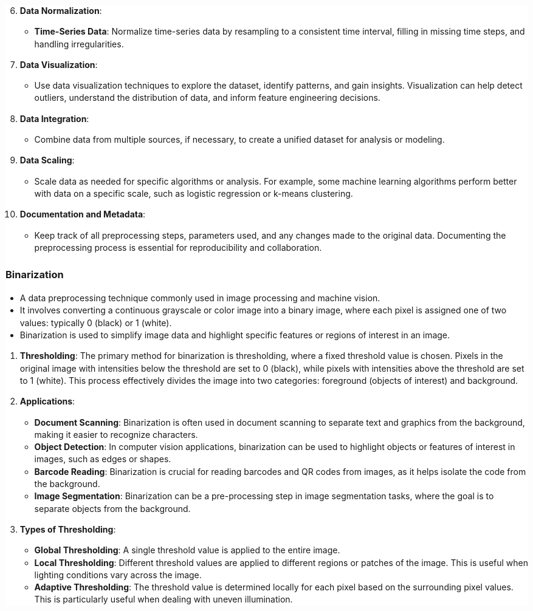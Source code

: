 6. **Data Normalization**:

   - **Time-Series Data**: Normalize time-series data by resampling to a consistent time interval, filling in missing time steps, and handling irregularities.

7. **Data Visualization**:

   - Use data visualization techniques to explore the dataset, identify patterns, and gain insights. Visualization can help detect outliers, understand the distribution of data, and inform feature engineering decisions.

8. **Data Integration**:

   - Combine data from multiple sources, if necessary, to create a unified dataset for analysis or modeling.

9. **Data Scaling**:

   - Scale data as needed for specific algorithms or analysis. For example, some machine learning algorithms perform better with data on a specific scale, such as logistic regression or k-means clustering.

10. **Documentation and Metadata**:

    - Keep track of all preprocessing steps, parameters used, and any changes made to the original data. Documenting the preprocessing process is essential for reproducibility and collaboration.

### Binarization

- A data preprocessing technique commonly used in image processing and machine vision. 
- It involves converting a continuous grayscale or color image into a binary image, where each pixel is assigned one of two values: typically 0 (black) or 1 (white). 
- Binarization is used to simplify image data and highlight specific features or regions of interest in an image.

1. **Thresholding**: The primary method for binarization is thresholding, where a fixed threshold value is chosen. Pixels in the original image with intensities below the threshold are set to 0 (black), while pixels with intensities above the threshold are set to 1 (white). This process effectively divides the image into two categories: foreground (objects of interest) and background.

2. **Applications**:
   - **Document Scanning**: Binarization is often used in document scanning to separate text and graphics from the background, making it easier to recognize characters.
   - **Object Detection**: In computer vision applications, binarization can be used to highlight objects or features of interest in images, such as edges or shapes.
   - **Barcode Reading**: Binarization is crucial for reading barcodes and QR codes from images, as it helps isolate the code from the background.
   - **Image Segmentation**: Binarization can be a pre-processing step in image segmentation tasks, where the goal is to separate objects from the background.

3. **Types of Thresholding**:
   - **Global Thresholding**: A single threshold value is applied to the entire image.
   - **Local Thresholding**: Different threshold values are applied to different regions or patches of the image. This is useful when lighting conditions vary across the image.
   - **Adaptive Thresholding**: The threshold value is determined locally for each pixel based on the surrounding pixel values. This is particularly useful when dealing with uneven illumination.
